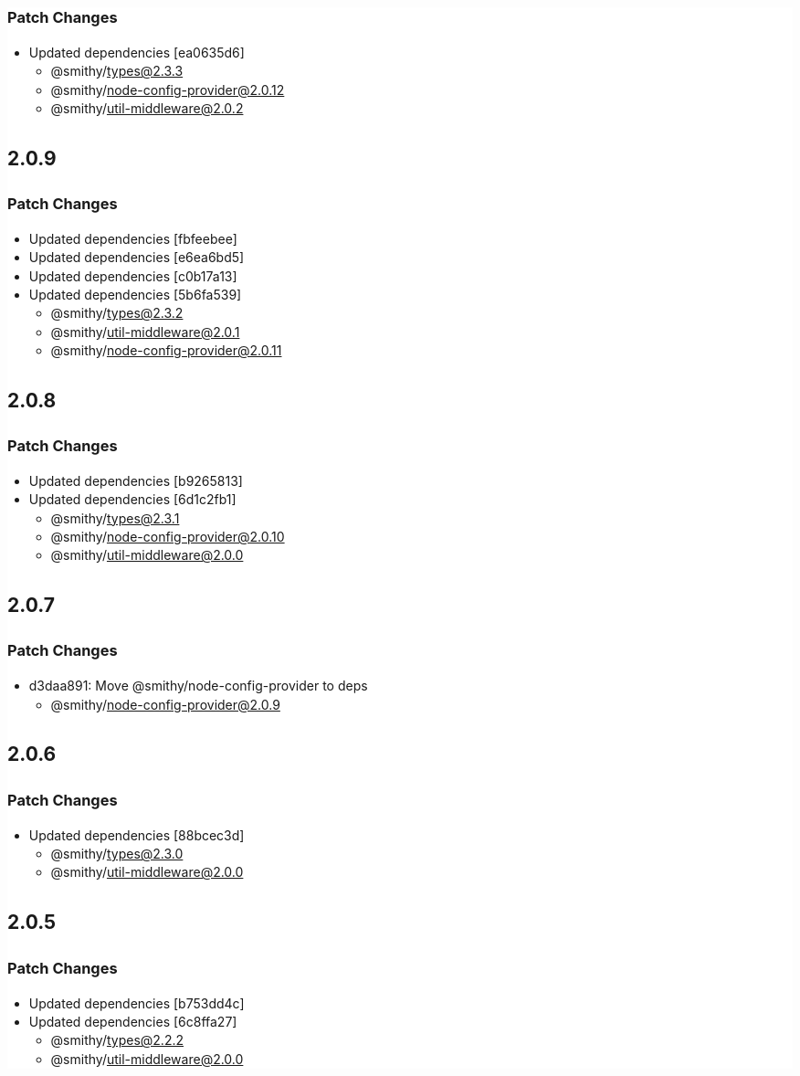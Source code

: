 ### Patch Changes

- Updated dependencies [ea0635d6]
  - @smithy/types@2.3.3
  - @smithy/node-config-provider@2.0.12
  - @smithy/util-middleware@2.0.2

## 2.0.9

### Patch Changes

- Updated dependencies [fbfeebee]
- Updated dependencies [e6ea6bd5]
- Updated dependencies [c0b17a13]
- Updated dependencies [5b6fa539]
  - @smithy/types@2.3.2
  - @smithy/util-middleware@2.0.1
  - @smithy/node-config-provider@2.0.11

## 2.0.8

### Patch Changes

- Updated dependencies [b9265813]
- Updated dependencies [6d1c2fb1]
  - @smithy/types@2.3.1
  - @smithy/node-config-provider@2.0.10
  - @smithy/util-middleware@2.0.0

## 2.0.7

### Patch Changes

- d3daa891: Move @smithy/node-config-provider to deps
  - @smithy/node-config-provider@2.0.9

## 2.0.6

### Patch Changes

- Updated dependencies [88bcec3d]
  - @smithy/types@2.3.0
  - @smithy/util-middleware@2.0.0

## 2.0.5

### Patch Changes

- Updated dependencies [b753dd4c]
- Updated dependencies [6c8ffa27]
  - @smithy/types@2.2.2
  - @smithy/util-middleware@2.0.0
